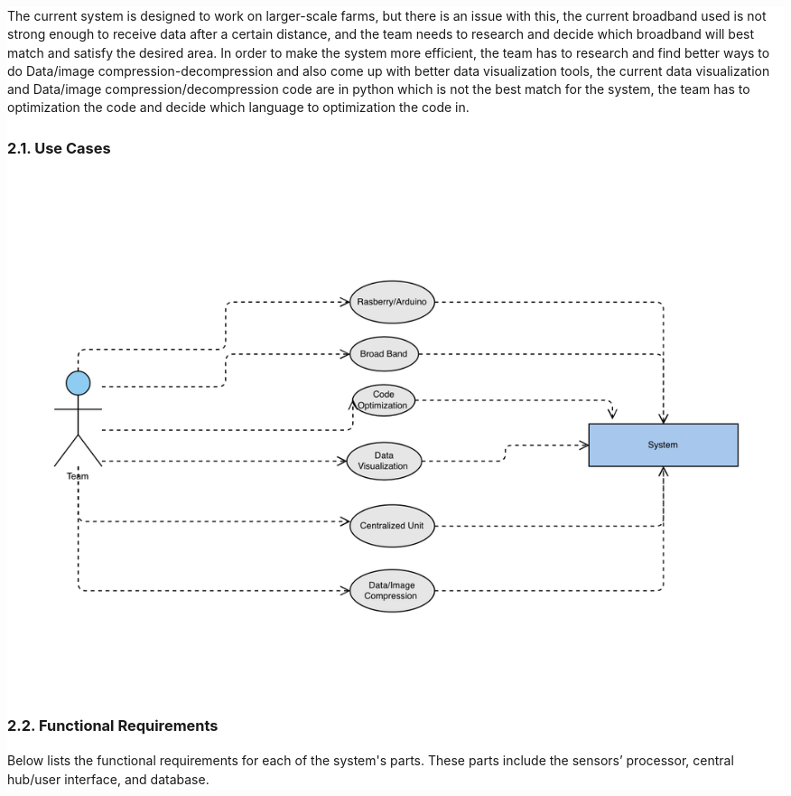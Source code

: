 	
The current system is designed to work on larger-scale farms, but there is an issue with this, the current broadband 
used is not strong enough to receive data after a certain distance, and the team needs to research and decide which 
broadband will best match and satisfy the desired area. In order to make the system more efficient, the team has to 
research and find better ways to do Data/image compression-decompression and also come up with better data 
visualization tools, the current data visualization and Data/image compression/decompression code are in python 
which is not the best match for the system, the team has to optimization the code and decide which language to 
optimization the code in.

### 2.1.  	Use Cases 

![alt_text](Images/usecase.png "image_tooltip")

### 2.2. Functional Requirements

Below lists the functional requirements for each of the system's parts.  These parts include the sensors’ processor, central hub/user interface, and database.
